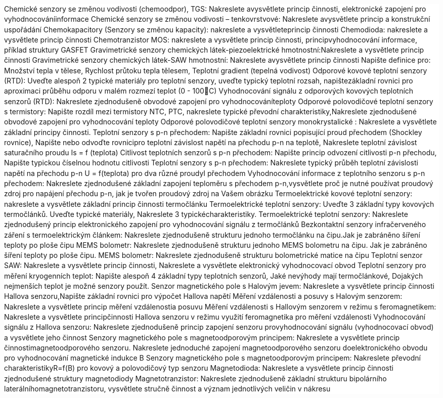  Chemické senzory se změnou vodivosti (chemoodpor), TGS: Nakreslete avysvětlete princip činnosti, elektronické zapojení pro vyhodnocováníinformace
 Chemické senzory se změnou vodivosti – tenkovrstvové: Nakreslete avysvětlete princip a konstrukční uspořádání
 Chemokapacitory (Senzory se změnou kapacity): nakreslete a vysvětleteprincip činnosti
 Chemodioda: nakreslete a vysvětlete princip činnosti
 Chemotranzistor MOS: nakreslete a vysvětlete princip činnosti, principvyhodnocování informace, příklad struktury GASFET
 Gravimetrické senzory chemických látek-piezoelektrické hmotnostní:Nakreslete a vysvětlete princip činnosti
 Gravimetrické senzory chemických látek-SAW hmotnostní: Nakreslete avysvětlete princip činnosti
 Napište definice pro: Množství tepla v tělese, Rychlost průtoku tepla tělesem, Teplotní gradient (tepelná vodivost)
 Odporové kovové teplotní senzory (RTD): Uveďte alespoň 2 typické materiály pro teplotní senzory, uveďte typický teplotní rozsah, napištezákladní rovnici pro aproximaci průběhu odporu v malém rozmezí teplot (0 - 100C)
 Vyhodnocování signálu z odporových kovových teplotních senzorů (RTD): Nakreslete zjednodušeně obvodové zapojení pro vyhodnocováníteploty
 Odporové polovodičové teplotní senzory s termistory: Napište rozdíl mezi termistory NTC, PTC, nakreslete typické převodní charakteristiky,Nakreslete zjednodušené obvodové zapojení pro vyhodnocování teploty
 Odporové polovodičové teplotní senzory monokrystalické : Nakreslete a vysvětlete základní principy činnosti.
 Teplotní senzory s p-n přechodem: Napište základní rovnici popisující proud přechodem (Shockley rovnice), Napište nebo odvoďte rovnicipro teplotní závislost napětí na přechodu p-n na teplotě, Nakreslete teplotní závislost saturačního proudu Is = f (teplota)
 Citlivost teplotních senzorů s p-n přechodem: Napište princip odvození citlivosti p-n přechodu, Napište typickou číselnou hodnotu citlivosti
 Teplotní senzory s p-n přechodem: Nakreslete typický průběh teplotní závislosti napětí na přechodu p-n U = f(teplota) pro dva různé proudyI přechodem
 Vyhodnocování informace z teplotního senzoru s p-n přechodem: Nakreslete zjednodušené základní zapojení teploměru s přechodem p-n,vysvětlete proč je nutné používat proudový zdroj pro napájení přechodu p-n, jak je tvořen proudový zdroj na Vašem obrázku
 Termoelektrické kovové teplotní senzory: nakreslete a vysvětlete základní princip činnosti termočlánku
 Termoelektrické teplotní senzory: Uveďte 3 základní typy kovových termočlánků. Uveďte typické materiály, Nakreslete 3 typickécharakteristiky.
 Termoelektrické teplotní senzory: Nakreslete zjednodušený princip elektronického zapojení pro vyhodnocování signálu z termočlánků
 Bezkontaktní senzory infračerveného záření s termoelektrickým článkem: Nakreslete zjednodušeně strukturu jednoho termočlánku na čipu.Jak je zabráněno šíření teploty po ploše čipu
 MEMS bolometr: Nakreslete zjednodušeně strukturu jednoho MEMS bolometru na čipu. Jak je zabráněno šíření teploty po ploše čipu.
 MEMS bolometr: Nakreslete zjednodušeně strukturu bolometrické matice na čipu
 Teplotní senzor SAW: Nakreslete a vysvětlete princip činnosti, Nakreslete a vysvětlete elektronický vyhodnocovací obvod
 Teplotní senzory pro měření kryogenních teplot: Napište alespoň 4 základní typy teplotních senzorů, Jaké nevýhody mají termočlánkové, Dojakých nejmenších teplot je možné senzory použít.
 Senzor magnetického pole s Halovým jevem: Nakreslete a vysvětlete princip činnosti Hallova senzoru,Napište základní rovnici pro výpočet Hallova napětí
 Měření vzdálenosti a posuvy s Halovým senzorem: Nakreslete a vysvětlete princip měření vzdálenostia posuvu
 Měření vzdálenosti s Hallovým senzorem v režimu s feromagnetikem: Nakreslete a vysvětlete principčinnosti Hallova senzoru v režimu využití feromagnetika pro měření vzdálenosti
 Vyhodnocování signálu z Hallova senzoru: Nakreslete zjednodušeně princip zapojení senzoru provyhodnocování signálu (vyhodnocovací obvod) a vysvětlete jeho činnost
 Senzory magnetického pole s magnetoodporovým principem: Nakreslete a vysvětlete princip činnostimagnetoodporového senzoru. Nakreslete jednoduché zapojení magnetoodporového senzoru doelektronického obvodu pro vyhodnocování magnetické indukce B
 Senzory magnetického pole s magnetoodporovým principem: Nakreslete převodní charakteristikyR=f(B) pro kovový a polovodičový typ senzoru
 Magnetodioda: Nakreslete a vysvětlete princip činnosti zjednodušené struktury magnetodiody
 Magnetotranzistor: Nakreslete zjednodušeně základní strukturu bipolárního laterálníhomagnetotranzistoru, vysvětlete stručně činnost a význam jednotlivých veličin v nákresu